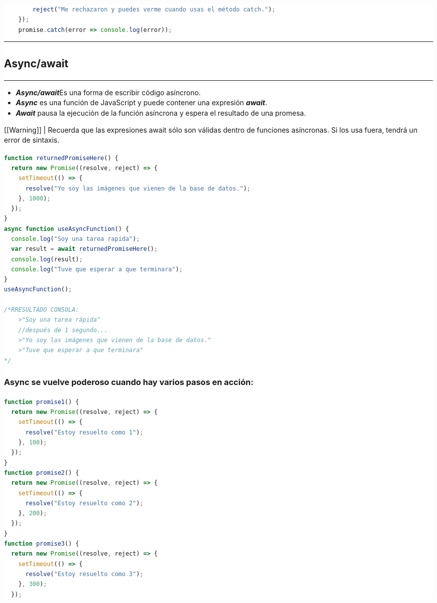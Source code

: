 ```javascript
		reject("Me rechazaron y puedes verme cuando usas el método catch.");
	});
	promise.catch(error => console.log(error));
```
***

## Async/await
***
+ ***Async/await***Es una forma de escribir código asíncrono.
+ ***Async*** es una función de JavaScript y puede contener una expresión ***await***.
+ ***Await*** pausa la ejecución de la función asíncrona y espera el resultado de una promesa.

[[Warning]]
| Recuerda que las expresiones await sólo son válidas dentro de funciones asíncronas. Si los usa fuera, tendrá un error de sintaxis.

```javascript
function returnedPromiseHere() {
  return new Promise((resolve, reject) => {
    setTimeout(() => {
      resolve("Yo soy las imágenes que vienen de la base de datos.");
    }, 1000);
  });
}
async function useAsyncFunction() {
  console.log("Soy una tarea rapida");
  var result = await returnedPromiseHere();
  console.log(result);
  console.log("Tuve que esperar a que terminara");
}
useAsyncFunction();

/*RRESULTADO CONSOLA:
	>"Soy una tarea rápida"
	//después de 1 segundo...
	>"Yo soy las imágenes que vienen de la base de datos."
	>"Tuve que esperar a que terminara"
*/
```
### Async se vuelve poderoso cuando hay varios pasos en acción:

```javascript
function promise1() {
  return new Promise((resolve, reject) => {
    setTimeout(() => {
      resolve("Estoy resuelto como 1");
    }, 100);
  });
}
function promise2() {
  return new Promise((resolve, reject) => {
    setTimeout(() => {
      resolve("Estoy resuelto como 2");
    }, 200);
  });
}
function promise3() {
  return new Promise((resolve, reject) => {
    setTimeout(() => {
      resolve("Estoy resuelto como 3");
    }, 300);
  });
```